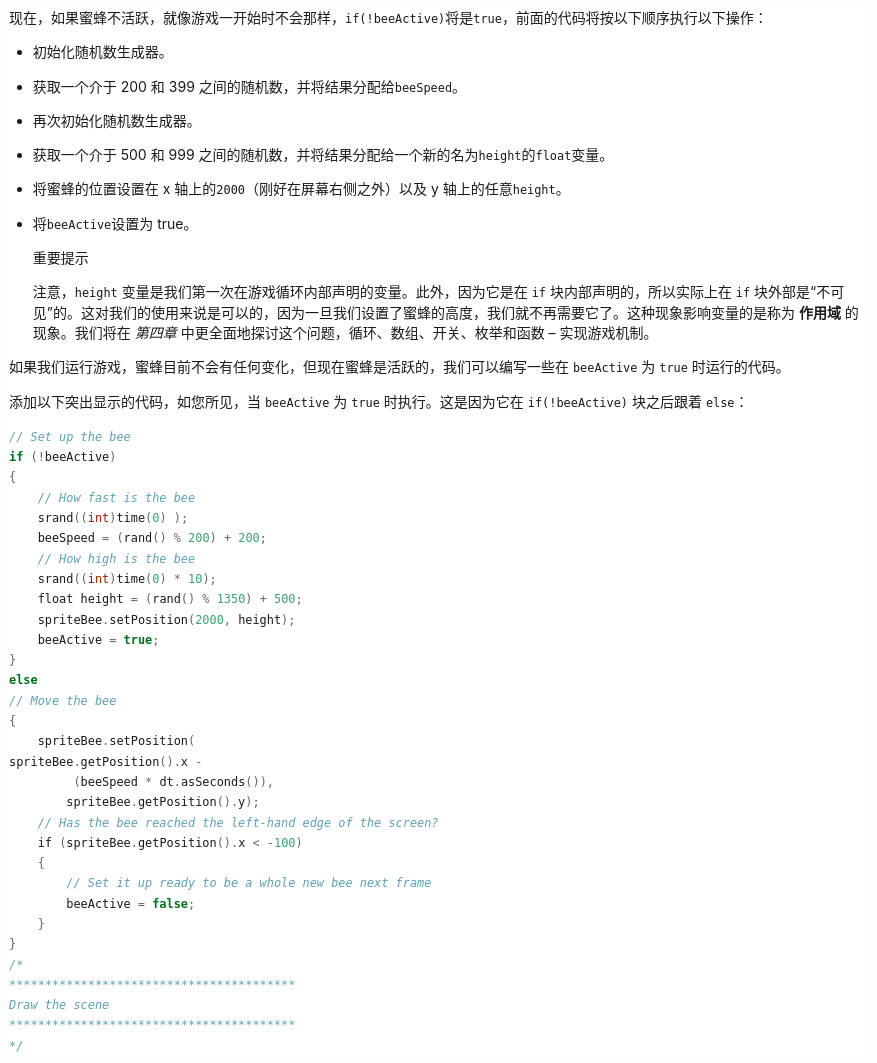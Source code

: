 现在，如果蜜蜂不活跃，就像游戏一开始时不会那样，`if(!beeActive)`将是`true`，前面的代码将按以下顺序执行以下操作：

+   初始化随机数生成器。

+   获取一个介于 200 和 399 之间的随机数，并将结果分配给`beeSpeed`。

+   再次初始化随机数生成器。

+   获取一个介于 500 和 999 之间的随机数，并将结果分配给一个新的名为`height`的`float`变量。

+   将蜜蜂的位置设置在 x 轴上的`2000`（刚好在屏幕右侧之外）以及 y 轴上的任意`height`。

+   将`beeActive`设置为 true。

    重要提示

    注意，`height` 变量是我们第一次在游戏循环内部声明的变量。此外，因为它是在 `if` 块内部声明的，所以实际上在 `if` 块外部是“不可见”的。这对我们的使用来说是可以的，因为一旦我们设置了蜜蜂的高度，我们就不再需要它了。这种现象影响变量的是称为 **作用域** 的现象。我们将在 *第四章* 中更全面地探讨这个问题，循环、数组、开关、枚举和函数 – 实现游戏机制。

如果我们运行游戏，蜜蜂目前不会有任何变化，但现在蜜蜂是活跃的，我们可以编写一些在 `beeActive` 为 `true` 时运行的代码。

添加以下突出显示的代码，如您所见，当 `beeActive` 为 `true` 时执行。这是因为它在 `if(!beeActive)` 块之后跟着 `else`：

```cpp
// Set up the bee
if (!beeActive)
{
    // How fast is the bee
    srand((int)time(0) );
    beeSpeed = (rand() % 200) + 200;
    // How high is the bee
    srand((int)time(0) * 10);
    float height = (rand() % 1350) + 500;
    spriteBee.setPosition(2000, height);
    beeActive = true;
}
else
// Move the bee
{
    spriteBee.setPosition(
spriteBee.getPosition().x - 
         (beeSpeed * dt.asSeconds()),
        spriteBee.getPosition().y);
    // Has the bee reached the left-hand edge of the screen?
    if (spriteBee.getPosition().x < -100)
    {
        // Set it up ready to be a whole new bee next frame
        beeActive = false;
    }
}
/*
****************************************
Draw the scene
****************************************
*/
```
